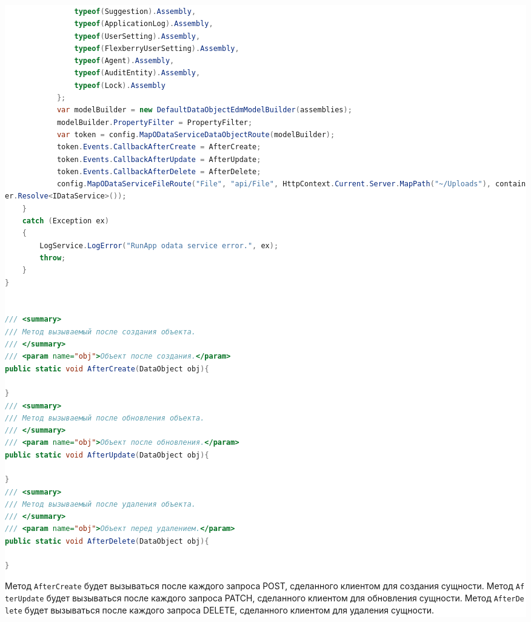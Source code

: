 ```csharp
                typeof(Suggestion).Assembly,
                typeof(ApplicationLog).Assembly,
                typeof(UserSetting).Assembly,
                typeof(FlexberryUserSetting).Assembly,
                typeof(Agent).Assembly,
                typeof(AuditEntity).Assembly,
                typeof(Lock).Assembly
            };
            var modelBuilder = new DefaultDataObjectEdmModelBuilder(assemblies);
            modelBuilder.PropertyFilter = PropertyFilter;
            var token = config.MapODataServiceDataObjectRoute(modelBuilder);
            token.Events.CallbackAfterCreate = AfterCreate;
            token.Events.CallbackAfterUpdate = AfterUpdate;
            token.Events.CallbackAfterDelete = AfterDelete;
            config.MapODataServiceFileRoute("File", "api/File", HttpContext.Current.Server.MapPath("~/Uploads"), container.Resolve<IDataService>());
    }
    catch (Exception ex)
    {
        LogService.LogError("RunApp odata service error.", ex);
        throw;
    }
}


/// <summary>
/// Метод вызываемый после создания объекта.
/// </summary>
/// <param name="obj">Объект после создания.</param>
public static void AfterCreate(DataObject obj){

}
/// <summary>
/// Метод вызываемый после обновления объекта.
/// </summary>
/// <param name="obj">Объект после обновления.</param>
public static void AfterUpdate(DataObject obj){

}
/// <summary>
/// Метод вызываемый после удаления объекта.
/// </summary>
/// <param name="obj">Объект перед удалением.</param>
public static void AfterDelete(DataObject obj){

}

```

Метод `AfterCreate` будет вызываться после каждого запроса POST, сделанного клиентом для создания сущности.
Метод `AfterUpdate` будет вызываться после каждого запроса PATCH, сделанного клиентом для обновления сущности.
Метод `AfterDelete` будет вызываться после каждого запроса DELETE, сделанного клиентом для удаления сущности.
